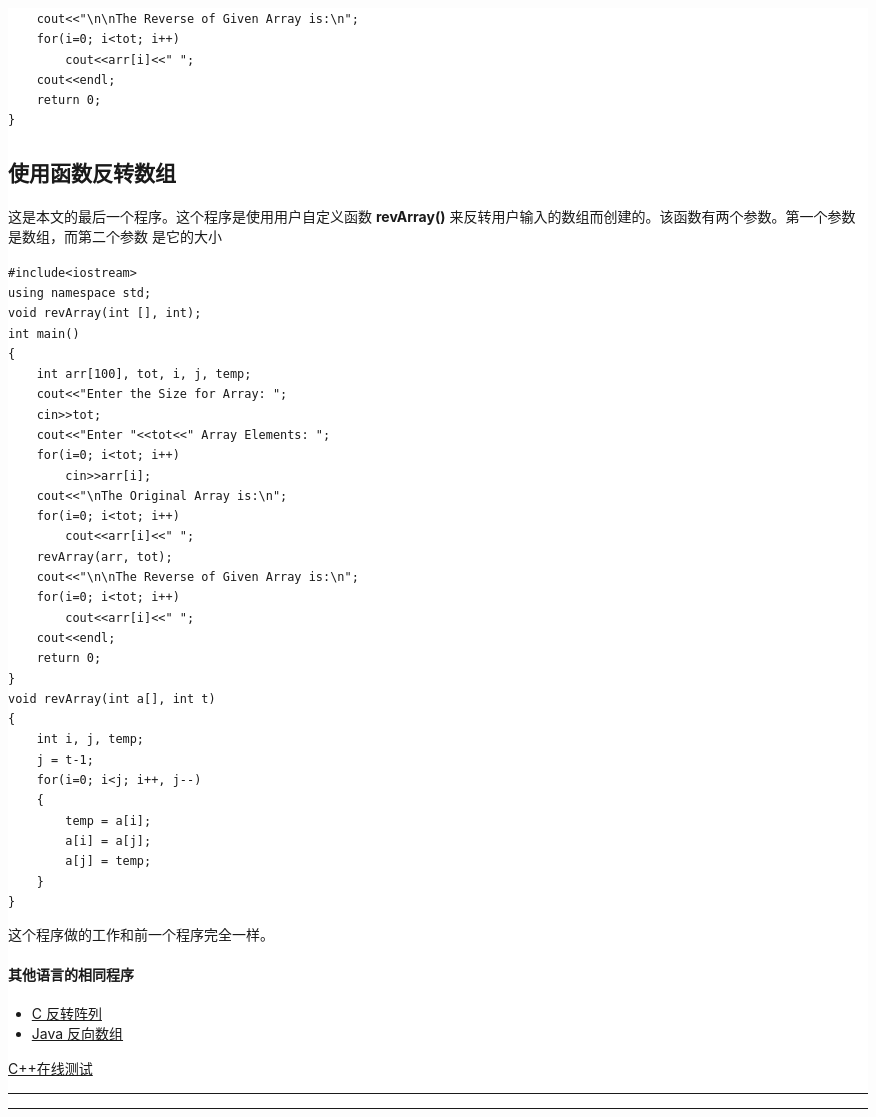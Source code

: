```
    cout<<"\n\nThe Reverse of Given Array is:\n";
    for(i=0; i<tot; i++)
        cout<<arr[i]<<" ";
    cout<<endl;
    return 0;
}
```

## 使用函数反转数组

这是本文的最后一个程序。这个程序是使用用户自定义函数 **revArray()** 来反转用户输入的数组而创建的。该函数有两个参数。第一个参数是数组，而第二个参数 是它的大小

```
#include<iostream>
using namespace std;
void revArray(int [], int);
int main()
{
    int arr[100], tot, i, j, temp;
    cout<<"Enter the Size for Array: ";
    cin>>tot;
    cout<<"Enter "<<tot<<" Array Elements: ";
    for(i=0; i<tot; i++)
        cin>>arr[i];
    cout<<"\nThe Original Array is:\n";
    for(i=0; i<tot; i++)
        cout<<arr[i]<<" ";
    revArray(arr, tot);
    cout<<"\n\nThe Reverse of Given Array is:\n";
    for(i=0; i<tot; i++)
        cout<<arr[i]<<" ";
    cout<<endl;
    return 0;
}
void revArray(int a[], int t)
{
    int i, j, temp;
    j = t-1;
    for(i=0; i<j; i++, j--)
    {
        temp = a[i];
        a[i] = a[j];
        a[j] = temp;
    }
}
```

这个程序做的工作和前一个程序完全一样。

#### 其他语言的相同程序

*   [C 反转阵列](/c/program/c-program-reverse-array.htm)
*   [Java 反向数组](/java/program/java-program-reverse-array.htm)

[C++在线测试](/exam/showtest.php?subid=3)

* * *

* * *